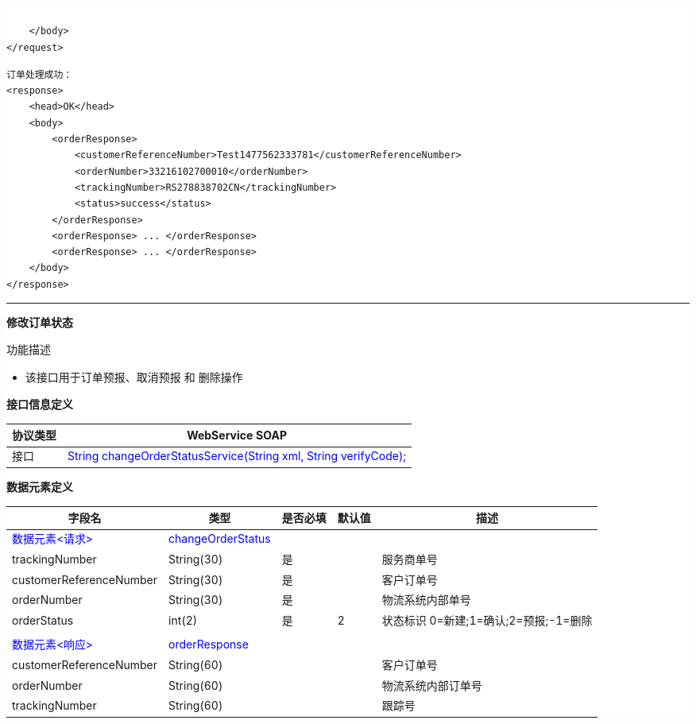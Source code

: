 ```
 
    </body>
</request>

```

```
订单处理成功：
<response>
	<head>OK</head>
	<body>
		<orderResponse>
			<customerReferenceNumber>Test1477562333781</customerReferenceNumber>
			<orderNumber>33216102700010</orderNumber>
			<trackingNumber>RS278838702CN</trackingNumber>
			<status>success</status>
		</orderResponse>
		<orderResponse> ... </orderResponse>
		<orderResponse> ... </orderResponse>
	</body>
</response>

```

---

**修改订单状态**

功能描述 
*  该接口用于订单预报、取消预报 和 删除操作

**接口信息定义**

| 协议类型 | WebService SOAP |
| --- | --- |
| 接口 | <font color=blue>String changeOrderStatusService(String xml, String verifyCode);</font>  |

**数据元素定义**

| 字段名 | 类型 | 是否必填 | 默认值 | 描述 |
| --- | --- | --- | --- | --- |
| <font color=blue>数据元素<请求></font> | <font color=blue>changeOrderStatus</font> | | | |
| trackingNumber | String(30) | 是  |   | 服务商单号 |
| customerReferenceNumber | String(30) | 是  |   | 客户订单号  |
| orderNumber | String(30) | 是  |   | 物流系统内部单号 |
| orderStatus | int(2) | 是  | 2 | 状态标识 0=新建;1=确认;2=预报;-1=删除  |
| | | | | |
| <font color=blue>数据元素<响应></font> | <font color=blue>orderResponse</font> | | | |
| customerReferenceNumber | String(60) |  | | 客户订单号|
| orderNumber | String(60) |  | | 物流系统内部订单号|
| trackingNumber | String(60) |  | | 跟踪号|
